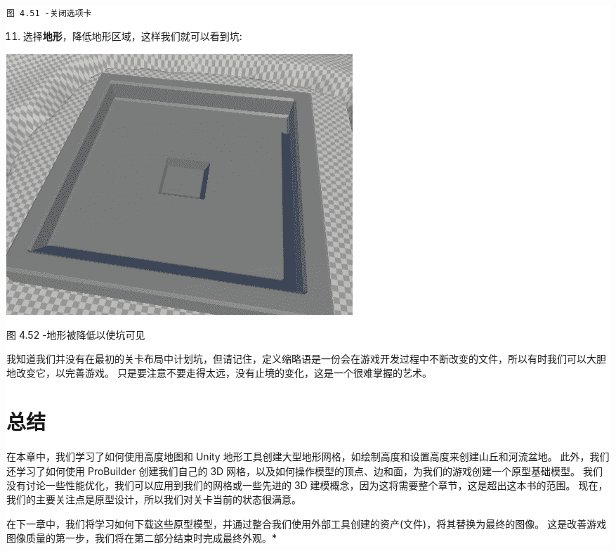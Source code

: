     图 4.51 -关闭选项卡

11.  选择**地形**，降低地形区域，这样我们就可以看到坑:

![Figure 4.52 – Terrain being lowered for the pit to be visible](img/Figure_4.52_B14199.jpg)

图 4.52 -地形被降低以使坑可见

我知道我们并没有在最初的关卡布局中计划坑，但请记住，定义缩略语是一份会在游戏开发过程中不断改变的文件，所以有时我们可以大胆地改变它，以完善游戏。 只是要注意不要走得太远，没有止境的变化，这是一个很难掌握的艺术。

# 总结

在本章中，我们学习了如何使用高度地图和 Unity 地形工具创建大型地形网格，如绘制高度和设置高度来创建山丘和河流盆地。 此外，我们还学习了如何使用 ProBuilder 创建我们自己的 3D 网格，以及如何操作模型的顶点、边和面，为我们的游戏创建一个原型基础模型。 我们没有讨论一些性能优化，我们可以应用到我们的网格或一些先进的 3D 建模概念，因为这将需要整个章节，这是超出这本书的范围。 现在，我们的主要关注点是原型设计，所以我们对关卡当前的状态很满意。

在下一章中，我们将学习如何下载这些原型模型，并通过整合我们使用外部工具创建的资产(文件)，将其替换为最终的图像。 这是改善游戏图像质量的第一步，我们将在第二部分结束时完成最终外观。*